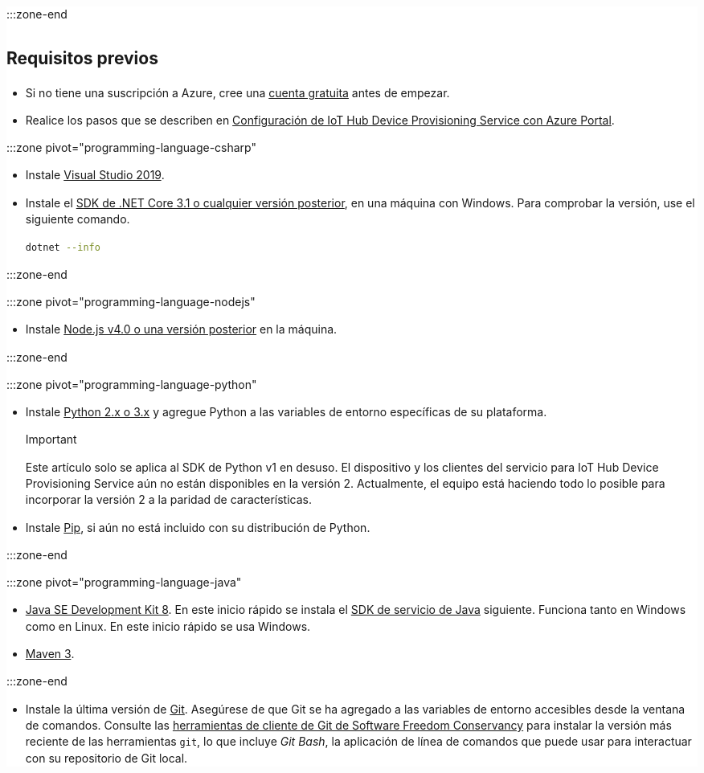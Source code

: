 :::zone-end

## <a name="prerequisites"></a>Requisitos previos

* Si no tiene una suscripción a Azure, cree una [cuenta gratuita](https://azure.microsoft.com/free/?ref=microsoft.com&utm_source=microsoft.com&utm_medium=docs&utm_campaign=visualstudio) antes de empezar.

* Realice los pasos que se describen en [Configuración de IoT Hub Device Provisioning Service con Azure Portal](./quick-setup-auto-provision.md).

:::zone pivot="programming-language-csharp"

* Instale [Visual Studio 2019](https://www.visualstudio.com/vs/).

* Instale el [SDK de .NET Core 3.1 o cualquier versión posterior](https://dotnet.microsoft.com/download), en una máquina con Windows. Para comprobar la versión, use el siguiente comando.

    ```bash
    dotnet --info
    ```

:::zone-end

:::zone pivot="programming-language-nodejs"

* Instale [Node.js v4.0 o una versión posterior](https://nodejs.org) en la máquina.

:::zone-end

:::zone pivot="programming-language-python"

* Instale [Python 2.x o 3.x](https://www.python.org/downloads/) y agregue Python a las variables de entorno específicas de su plataforma.

    > [!IMPORTANT]
    > Este artículo solo se aplica al SDK de Python v1 en desuso. El dispositivo y los clientes del servicio para IoT Hub Device Provisioning Service aún no están disponibles en la versión 2. Actualmente, el equipo está haciendo todo lo posible para incorporar la versión 2 a la paridad de características.

* Instale [Pip](https://pip.pypa.io/en/stable/installing/), si aún no está incluido con su distribución de Python.

:::zone-end

:::zone pivot="programming-language-java"

* [Java SE Development Kit 8](/azure/developer/java/fundamentals/java-support-on-azure). En este inicio rápido se instala el [SDK de servicio de Java](https://azure.github.io/azure-iot-sdk-java/master/service/) siguiente. Funciona tanto en Windows como en Linux. En este inicio rápido se usa Windows.

* [Maven 3](https://maven.apache.org/download.cgi).

:::zone-end

* Instale la última versión de [Git](https://git-scm.com/download/). Asegúrese de que Git se ha agregado a las variables de entorno accesibles desde la ventana de comandos. Consulte las [herramientas de cliente de Git de Software Freedom Conservancy](https://git-scm.com/download/) para instalar la versión más reciente de las herramientas `git`, lo que incluye *Git Bash*, la aplicación de línea de comandos que puede usar para interactuar con su repositorio de Git local.

